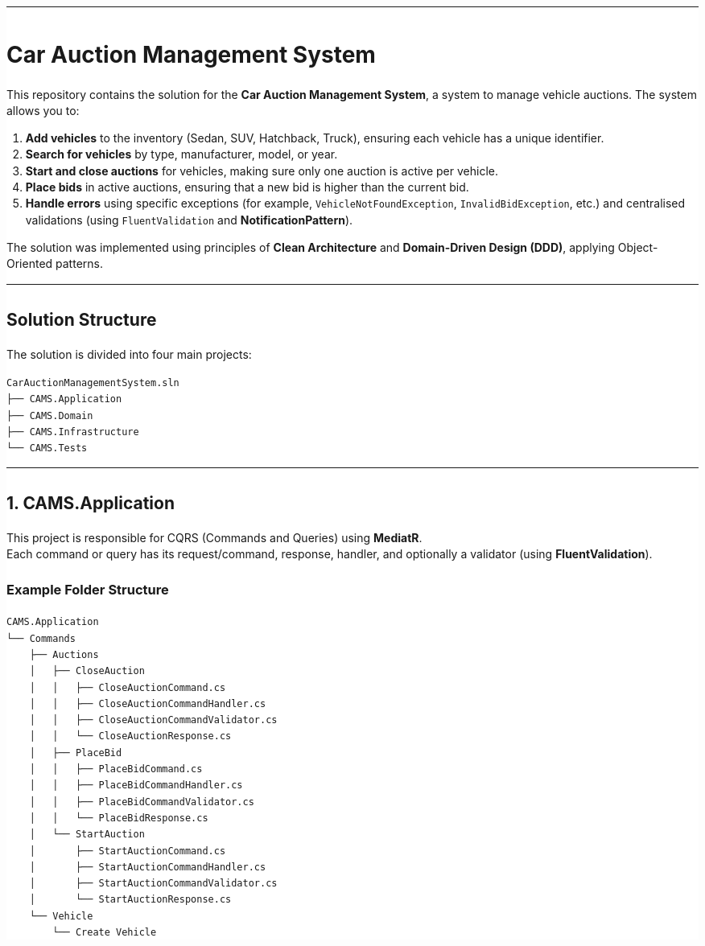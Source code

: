 
---

# Car Auction Management System

This repository contains the solution for the **Car Auction Management System**, a system to manage vehicle auctions. The system allows you to:

1. **Add vehicles** to the inventory (Sedan, SUV, Hatchback, Truck), ensuring each vehicle has a unique identifier.
2. **Search for vehicles** by type, manufacturer, model, or year.
3. **Start and close auctions** for vehicles, making sure only one auction is active per vehicle.
4. **Place bids** in active auctions, ensuring that a new bid is higher than the current bid.
5. **Handle errors** using specific exceptions (for example, `VehicleNotFoundException`, `InvalidBidException`, etc.) and centralised validations (using `FluentValidation` and **NotificationPattern**).

The solution was implemented using principles of **Clean Architecture** and **Domain-Driven Design (DDD)**, applying Object-Oriented patterns.

---

## Solution Structure

The solution is divided into four main projects:

```
CarAuctionManagementSystem.sln
├── CAMS.Application
├── CAMS.Domain
├── CAMS.Infrastructure
└── CAMS.Tests
```

---

## 1. CAMS.Application

This project is responsible for CQRS (Commands and Queries) using **MediatR**.  
Each command or query has its request/command, response, handler, and optionally a validator (using **FluentValidation**).

### Example Folder Structure

```
CAMS.Application
└── Commands
    ├── Auctions
    │   ├── CloseAuction
    │   │   ├── CloseAuctionCommand.cs
    │   │   ├── CloseAuctionCommandHandler.cs
    │   │   ├── CloseAuctionCommandValidator.cs
    │   │   └── CloseAuctionResponse.cs
    │   ├── PlaceBid
    │   │   ├── PlaceBidCommand.cs
    │   │   ├── PlaceBidCommandHandler.cs
    │   │   ├── PlaceBidCommandValidator.cs
    │   │   └── PlaceBidResponse.cs
    │   └── StartAuction
    │       ├── StartAuctionCommand.cs
    │       ├── StartAuctionCommandHandler.cs
    │       ├── StartAuctionCommandValidator.cs
    │       └── StartAuctionResponse.cs
    └── Vehicle
        └── Create Vehicle
```